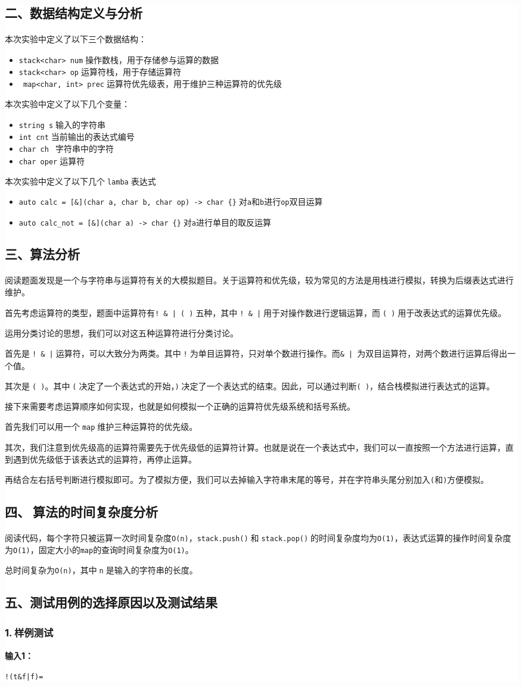 ## 二、数据结构定义与分析

本次实验中定义了以下三个数据结构：

- `stack<char> num` 操作数栈，用于存储参与运算的数据
- `stack<char> op` 运算符栈，用于存储运算符
- ` map<char, int> prec` 运算符优先级表，用于维护三种运算符的优先级

本次实验中定义了以下几个变量：

- `string s` 输入的字符串
- `int cnt`  当前输出的表达式编号
- `char ch ` 字符串中的字符
- `char oper` 运算符

本次实验中定义了以下几个 `lamba` 表达式

- `auto calc = [&](char a, char b, char op) -> char {}` 对`a`和`b`进行`op`双目运算

- `auto calc_not = [&](char a) -> char {}` 对`a`进行单目的取反运算

## 三、算法分析

阅读题面发现是一个与字符串与运算符有关的大模拟题目。关于运算符和优先级，较为常见的方法是用栈进行模拟，转换为后缀表达式进行维护。

首先考虑运算符的类型，题面中运算符有`! & | ( )` 五种，其中 `! & |` 用于对操作数进行逻辑运算，而 `( )` 用于改表达式的运算优先级。

运用分类讨论的思想，我们可以对这五种运算符进行分类讨论。

首先是 `! & |` 运算符，可以大致分为两类。其中 `!` 为单目运算符，只对单个数进行操作。而`& | `为双目运算符，对两个数进行运算后得出一个值。

其次是 `( )`。其中 `(` 决定了一个表达式的开始，`)` 决定了一个表达式的结束。因此，可以通过判断`( )`，结合栈模拟进行表达式的运算。

接下来需要考虑运算顺序如何实现，也就是如何模拟一个正确的运算符优先级系统和括号系统。

首先我们可以用一个 `map` 维护三种运算符的优先级。

其次，我们注意到优先级高的运算符需要先于优先级低的运算符计算。也就是说在一个表达式中，我们可以一直按照一个方法进行运算，直到遇到优先级低于该表达式的运算符，再停止运算。

再结合左右括号判断进行模拟即可。为了模拟方便，我们可以去掉输入字符串末尾的等号，并在字符串头尾分别加入`(`和`)`方便模拟。

## 四、 算法的时间复杂度分析

阅读代码，每个字符只被运算一次时间复杂度`O(n)`，`stack.push()` 和 `stack.pop()` 的时间复杂度均为`O(1)`，表达式运算的操作时间复杂度为`O(1)`，固定大小的`map`的查询时间复杂度为`O(1)`。

总时间复杂为`O(n)`，其中 `n` 是输入的字符串的长度。

## 五、测试用例的选择原因以及测试结果

### 1. 样例测试

**输入1：**

```in
!(t&f|f)=
```
